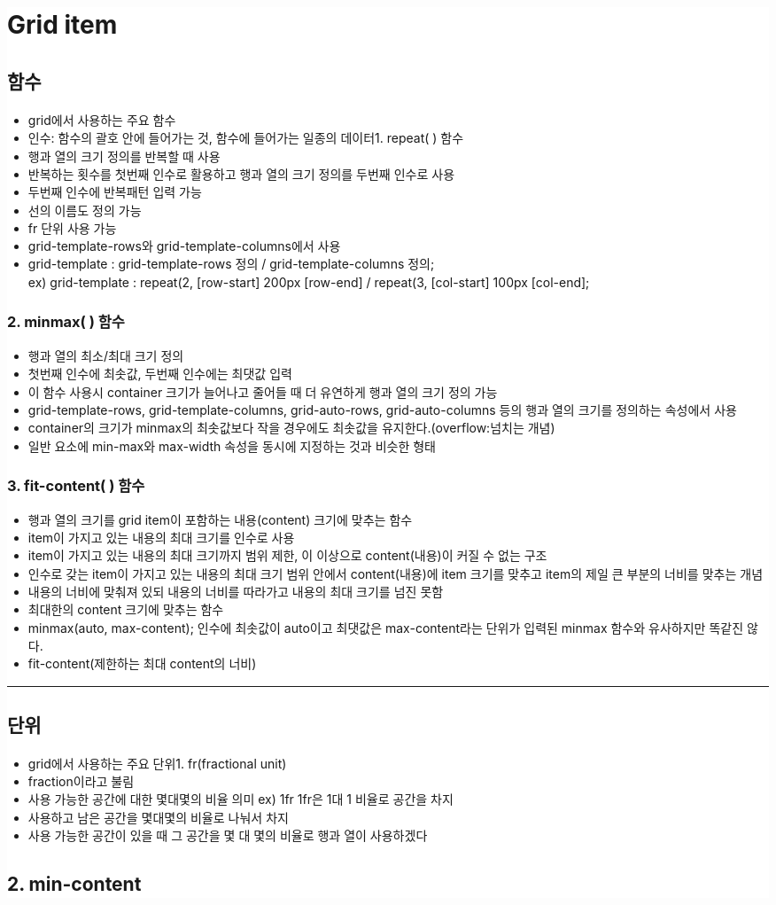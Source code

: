 # Grid item

## 함수

-   grid에서 사용하는 주요 함수
-   인수: 함수의 괄호 안에 들어가는 것, 함수에 들어가는 일종의 데이터1. repeat( ) 함수
-   행과 열의 크기 정의를 반복할 때 사용
-   반복하는 횟수를 첫번째 인수로 활용하고 행과 열의 크기 정의를 두번째 인수로 사용
-   두번째 인수에 반복패턴 입력 가능
-   선의 이름도 정의 가능
-   fr 단위 사용 가능
-   grid-template-rows와 grid-template-columns에서 사용
-   grid-template : grid-template-rows 정의 / grid-template-columns 정의;  
    ex) grid-template : repeat(2, \[row-start\] 200px \[row-end\] / repeat(3, \[col-start\] 100px \[col-end\];

### 2\. minmax( ) 함수

-   행과 열의 최소/최대 크기 정의
-   첫번째 인수에 최솟값, 두번째 인수에는 최댓값 입력
-   이 함수 사용시 container 크기가 늘어나고 줄어들 때 더 유연하게 행과 열의 크기 정의 가능
-   grid-template-rows, grid-template-columns, grid-auto-rows, grid-auto-columns 등의 행과 열의 크기를 정의하는 속성에서 사용
-   container의 크기가 minmax의 최솟값보다 작을 경우에도 최솟값을 유지한다.(overflow:넘치는 개념)
-   일반 요소에 min-max와 max-width 속성을 동시에 지정하는 것과 비슷한 형태

### 3\. fit-content( ) 함수

-   행과 열의 크기를 grid item이 포함하는 내용(content) 크기에 맞추는 함수
-   item이 가지고 있는 내용의 최대 크기를 인수로 사용
-   item이 가지고 있는 내용의 최대 크기까지 범위 제한, 이 이상으로 content(내용)이 커질 수 없는 구조
-   인수로 갖는 item이 가지고 있는 내용의 최대 크기 범위 안에서 content(내용)에 item 크기를 맞추고 item의 제일 큰 부분의 너비를 맞추는 개념
-   내용의 너비에 맞춰져 있되 내용의 너비를 따라가고 내용의 최대 크기를 넘진 못함
-   최대한의 content 크기에 맞추는 함수
-   minmax(auto, max-content); 인수에 최솟값이 auto이고 최댓값은 max-content라는 단위가 입력된 minmax 함수와 유사하지만 똑같진 않다.
-   fit-content(제한하는 최대 content의 너비)

---

## 단위

-   grid에서 사용하는 주요 단위1. fr(fractional unit)
-   fraction이라고 불림
-   사용 가능한 공간에 대한 몇대몇의 비율 의미 ex) 1fr 1fr은 1대 1 비율로 공간을 차지
-   사용하고 남은 공간을 몇대몇의 비율로 나눠서 차지
-   사용 가능한 공간이 있을 때 그 공간을 몇 대 몇의 비율로 행과 열이 사용하겠다

## 2\. min-content
